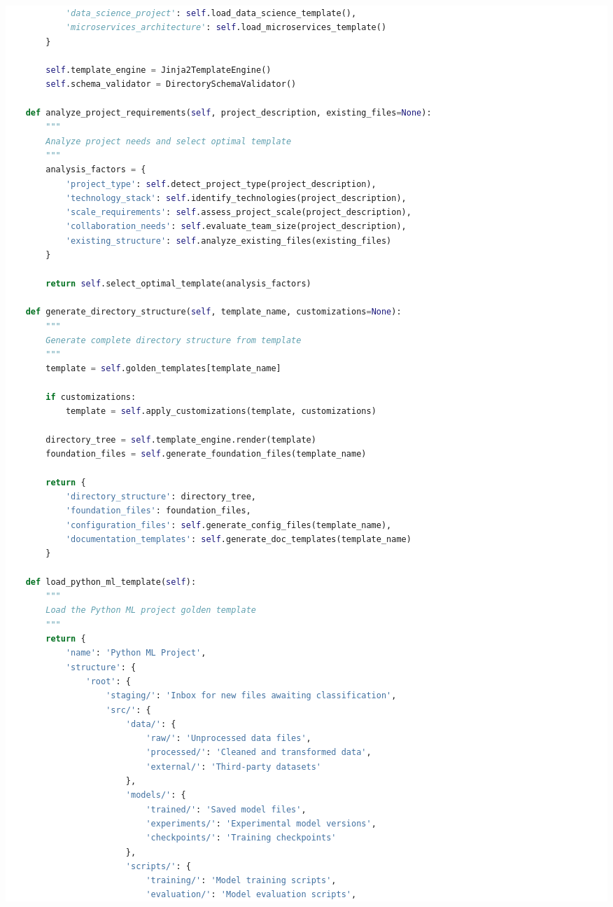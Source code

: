 ```python
            'data_science_project': self.load_data_science_template(),
            'microservices_architecture': self.load_microservices_template()
        }
        
        self.template_engine = Jinja2TemplateEngine()
        self.schema_validator = DirectorySchemaValidator()
        
    def analyze_project_requirements(self, project_description, existing_files=None):
        """
        Analyze project needs and select optimal template
        """
        analysis_factors = {
            'project_type': self.detect_project_type(project_description),
            'technology_stack': self.identify_technologies(project_description),
            'scale_requirements': self.assess_project_scale(project_description),
            'collaboration_needs': self.evaluate_team_size(project_description),
            'existing_structure': self.analyze_existing_files(existing_files)
        }
        
        return self.select_optimal_template(analysis_factors)
    
    def generate_directory_structure(self, template_name, customizations=None):
        """
        Generate complete directory structure from template
        """
        template = self.golden_templates[template_name]
        
        if customizations:
            template = self.apply_customizations(template, customizations)
        
        directory_tree = self.template_engine.render(template)
        foundation_files = self.generate_foundation_files(template_name)
        
        return {
            'directory_structure': directory_tree,
            'foundation_files': foundation_files,
            'configuration_files': self.generate_config_files(template_name),
            'documentation_templates': self.generate_doc_templates(template_name)
        }
    
    def load_python_ml_template(self):
        """
        Load the Python ML project golden template
        """
        return {
            'name': 'Python ML Project',
            'structure': {
                'root': {
                    'staging/': 'Inbox for new files awaiting classification',
                    'src/': {
                        'data/': {
                            'raw/': 'Unprocessed data files',
                            'processed/': 'Cleaned and transformed data',
                            'external/': 'Third-party datasets'
                        },
                        'models/': {
                            'trained/': 'Saved model files',
                            'experiments/': 'Experimental model versions',
                            'checkpoints/': 'Training checkpoints'
                        },
                        'scripts/': {
                            'training/': 'Model training scripts',
                            'evaluation/': 'Model evaluation scripts',
```